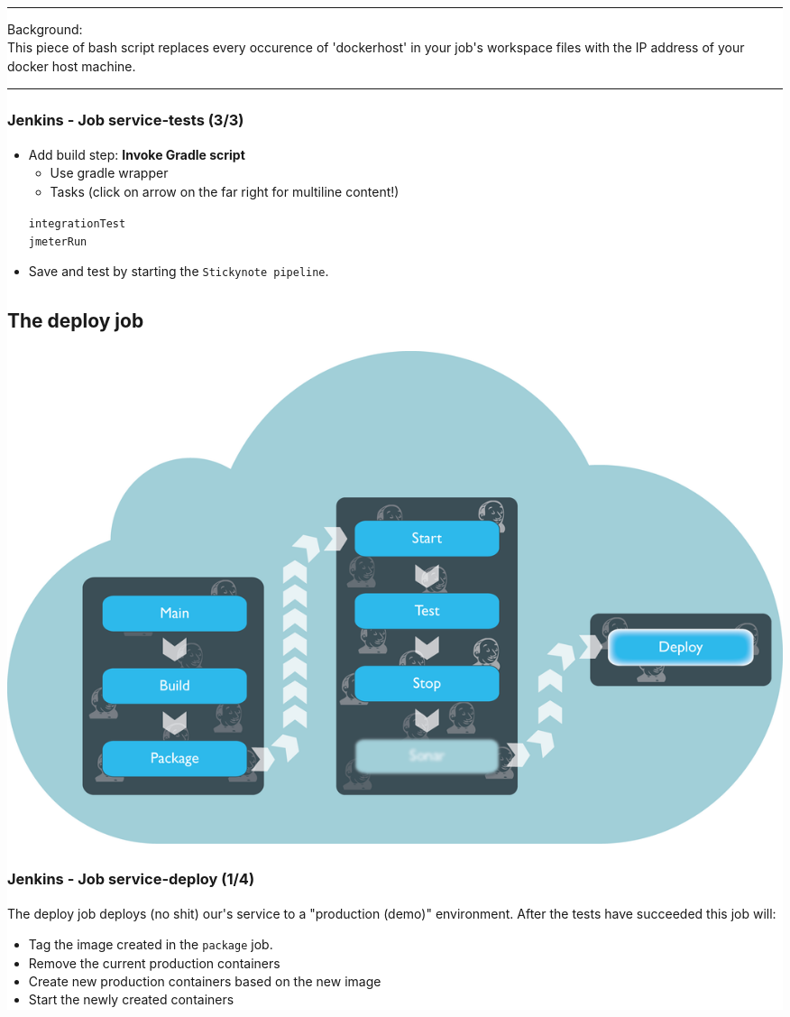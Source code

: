 <hr>
Background: <br>This piece of bash script replaces every occurence of 'dockerhost' in your job's workspace files with the IP address of your docker host machine.
<hr>


### Jenkins - Job service-tests (3/3)
- Add build step: **Invoke Gradle script**
   - Use gradle wrapper
   - Tasks (click on arrow on the far right for multiline content!)
    ```text
    integrationTest
    jmeterRun
	```
- Save and test by starting the `Stickynote pipeline`.


## The deploy job
![pipeline](images/pipeline-deploy.png)


### Jenkins - Job service-deploy (1/4)
The deploy job deploys (no shit) our's service to a "production (demo)" environment. After the tests have succeeded this job will:
- Tag the image created in the `package` job.
- Remove the current production containers
- Create new production containers based on the new image
- Start the newly created containers
